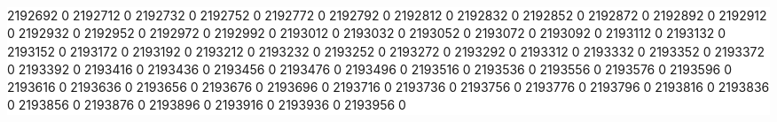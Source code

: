 2192692	0
2192712	0
2192732	0
2192752	0
2192772	0
2192792	0
2192812	0
2192832	0
2192852	0
2192872	0
2192892	0
2192912	0
2192932	0
2192952	0
2192972	0
2192992	0
2193012	0
2193032	0
2193052	0
2193072	0
2193092	0
2193112	0
2193132	0
2193152	0
2193172	0
2193192	0
2193212	0
2193232	0
2193252	0
2193272	0
2193292	0
2193312	0
2193332	0
2193352	0
2193372	0
2193392	0
2193416	0
2193436	0
2193456	0
2193476	0
2193496	0
2193516	0
2193536	0
2193556	0
2193576	0
2193596	0
2193616	0
2193636	0
2193656	0
2193676	0
2193696	0
2193716	0
2193736	0
2193756	0
2193776	0
2193796	0
2193816	0
2193836	0
2193856	0
2193876	0
2193896	0
2193916	0
2193936	0
2193956	0